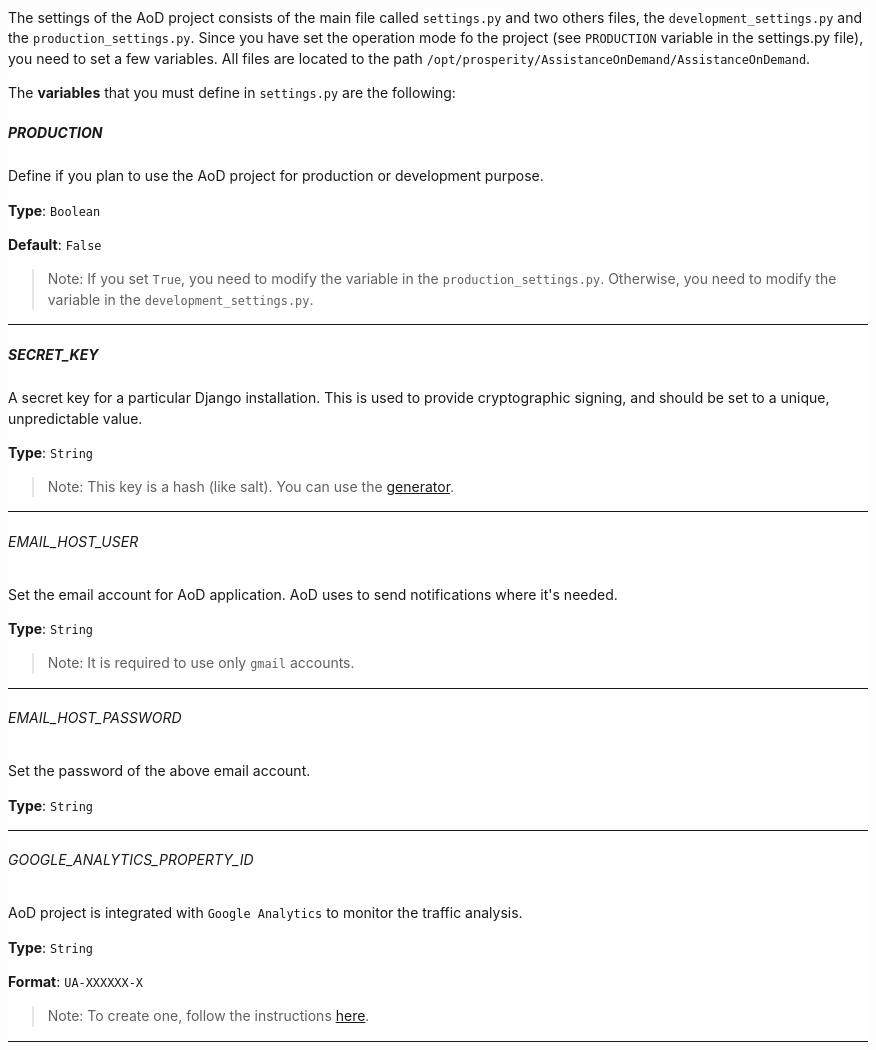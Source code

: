 The settings of the AoD project consists of the main file called ```settings.py``` and two others files, the ```development_settings.py``` and the ```production_settings.py```. Since you have set the operation mode fo the project (see ```PRODUCTION``` variable in the settings.py file), you need to set a few variables. All files are located to the path ```/opt/prosperity/AssistanceOnDemand/AssistanceOnDemand```.

The __variables__ that you must define in `settings.py` are the following:

##### PRODUCTION
Define if you plan to use the AoD project for production or development purpose. 

__Type__: `Boolean`

__Default__: `False`

> Note: If you set `True`, you need to modify the variable in the `production_settings.py`. Otherwise, you need to modify the variable in the `development_settings.py`.

---

##### SECRET_KEY
A secret key for a particular Django installation. This is used to provide cryptographic signing, and should be set to a unique, unpredictable value.

__Type__: `String`

> Note: This key is a hash (like salt). You can use the  [generator](http://www.miniwebtool.com/django-secret-key-generator/).

---

###### EMAIL_HOST_USER
Set the email account for AoD application. AoD uses to send notifications where it's needed.

__Type__: `String`

> Note: It is required to use only `gmail` accounts.

---

###### EMAIL_HOST_PASSWORD
Set the password of the above email account.

__Type__: `String`

---

###### GOOGLE_ANALYTICS_PROPERTY_ID
AoD project is integrated with `Google Analytics` to monitor the traffic analysis. 

__Type__: `String`

__Format__: `UA-XXXXXX-X`

> Note: To create one, follow the instructions [here](https://support.google.com/analytics/answer/1032385?hl=en).

---

